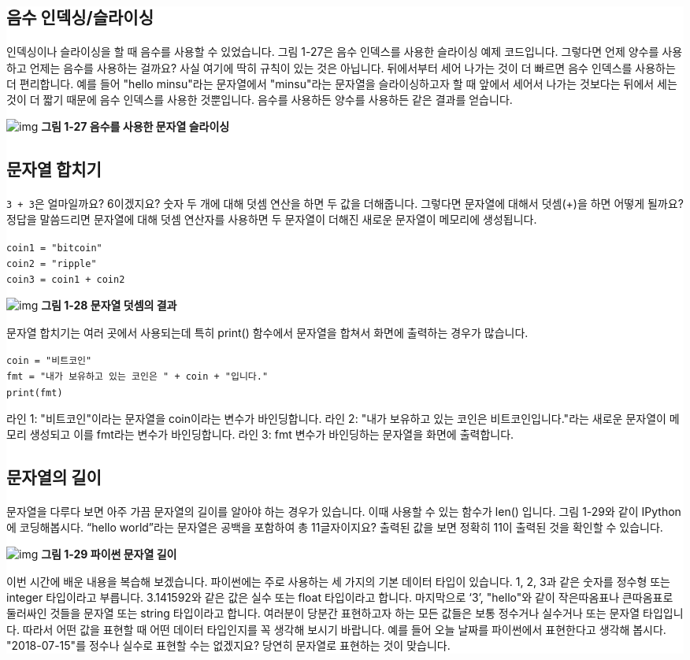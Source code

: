 ## 음수 인덱싱/슬라이싱

인덱싱이나 슬라이싱을 할 때 음수를 사용할 수 있었습니다. 그림 1-27은 음수 인덱스를 사용한 슬라이싱 예제 코드입니다. 그렇다면 언제 양수를 사용하고 언제는 음수를 사용하는 걸까요? 사실 여기에 딱히 규칙이 있는 것은 아닙니다. 뒤에서부터 세어 나가는 것이 더 빠르면 음수 인덱스를 사용하는 더 편리합니다. 예를 들어 "hello minsu"라는 문자열에서 "minsu"라는 문자열을 슬라이싱하고자 할 때 앞에서 세어서 나가는 것보다는 뒤에서 세는 것이 더 짧기 때문에 음수 인덱스를 사용한 것뿐입니다. 음수를 사용하든 양수를 사용하든 같은 결과를 얻습니다.


![img](C:\home\py_workspace\Doc\images\그림_1-27.png)
**그림 1-27 음수를 사용한 문자열 슬라이싱**



## 문자열 합치기

`3 + 3`은 얼마일까요? 6이겠지요? 숫자 두 개에 대해 덧셈 연산을 하면 두 값을 더해줍니다. 그렇다면 문자열에 대해서 덧셈(+)을 하면 어떻게 될까요? 정답을 말씀드리면 문자열에 대해 덧셈 연산자를 사용하면 두 문자열이 더해진 새로운 문자열이 메모리에 생성됩니다.

```
coin1 = "bitcoin"
coin2 = "ripple"
coin3 = coin1 + coin2 
```


![img](C:\home\py_workspace\Doc\images\그림_1-28.png)
**그림 1-28 문자열 덧셈의 결과**



문자열 합치기는 여러 곳에서 사용되는데 특히 print() 함수에서 문자열을 합쳐서 화면에 출력하는 경우가 많습니다.

```
coin = "비트코인"
fmt = "내가 보유하고 있는 코인은 " + coin + "입니다."
print(fmt)
```

라인 1: "비트코인"이라는 문자열을 coin이라는 변수가 바인딩합니다.
라인 2: "내가 보유하고 있는 코인은 비트코인입니다."라는 새로운 문자열이 메모리 생성되고 이를 fmt라는 변수가 바인딩합니다.
라인 3: fmt 변수가 바인딩하는 문자열을 화면에 출력합니다.

## 문자열의 길이

문자열을 다루다 보면 아주 가끔 문자열의 길이를 알아야 하는 경우가 있습니다. 이때 사용할 수 있는 함수가 len() 입니다. 그림 1-29와 같이 IPython에 코딩해봅시다. “hello world”라는 문자열은 공백을 포함하여 총 11글자이지요? 출력된 값을 보면 정확히 11이 출력된 것을 확인할 수 있습니다.


![img](C:\home\py_workspace\Doc\images\그림_1-29.png)
**그림 1-29 파이썬 문자열 길이**



이번 시간에 배운 내용을 복습해 보겠습니다. 파이썬에는 주로 사용하는 세 가지의 기본 데이터 타입이 있습니다. 1, 2, 3과 같은 숫자를 정수형 또는 integer 타입이라고 부릅니다. 3.141592와 같은 값은 실수 또는 float 타입이라고 합니다. 마지막으로 ‘3’, "hello"와 같이 작은따옴표나 큰따옴표로 둘러싸인 것들을 문자열 또는 string 타입이라고 합니다. 여러분이 당분간 표현하고자 하는 모든 값들은 보통 정수거나 실수거나 또는 문자열 타입입니다. 따라서 어떤 값을 표현할 때 어떤 데이터 타입인지를 꼭 생각해 보시기 바랍니다. 예를 들어 오늘 날짜를 파이썬에서 표현한다고 생각해 봅시다. "2018-07-15"를 정수나 실수로 표현할 수는 없겠지요? 당연히 문자열로 표현하는 것이 맞습니다.
